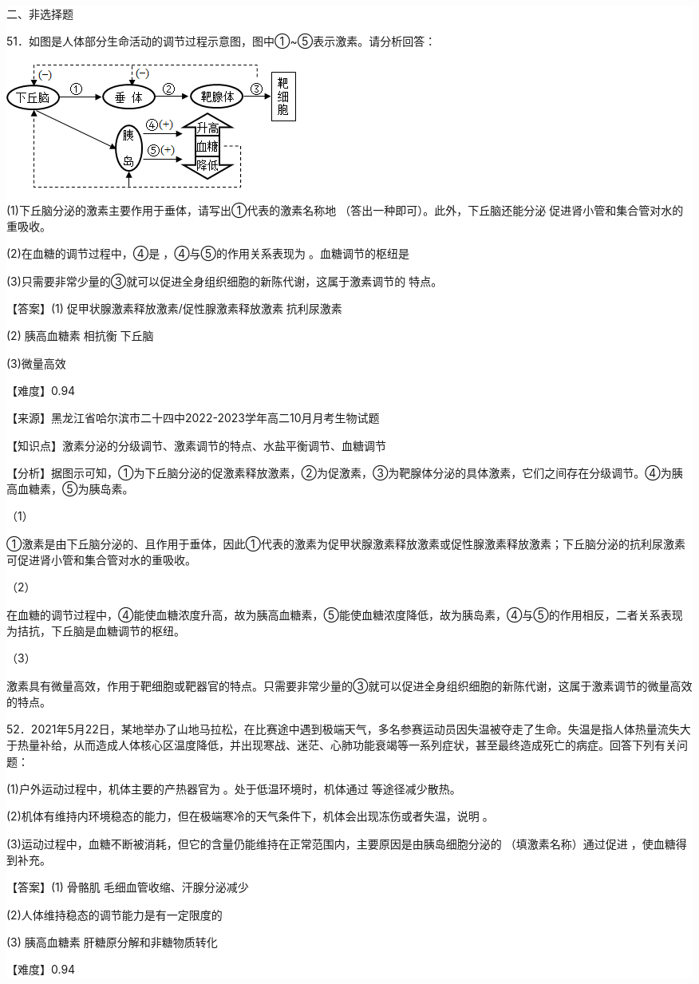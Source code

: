 
二、非选择题

51．如图是人体部分生命活动的调节过程示意图，图中①~⑤表示激素。请分析回答：

![Image](images_smart\image19.png)

(1)下丘脑分泌的激素主要作用于垂体，请写出①代表的激素名称地      （答出一种即可）。此外，下丘脑还能分泌       促进肾小管和集合管对水的重吸收。

(2)在血糖的调节过程中，④是        ，④与⑤的作用关系表现为      。血糖调节的枢纽是      

(3)只需要非常少量的③就可以促进全身组织细胞的新陈代谢，这属于激素调节的      特点。

【答案】(1)     促甲状腺激素释放激素/促性腺激素释放激素     抗利尿激素

(2)     胰高血糖素     相抗衡     下丘脑

(3)微量高效

【难度】0.94

【来源】黑龙江省哈尔滨市二十四中2022-2023学年高二10月月考生物试题

【知识点】激素分泌的分级调节、激素调节的特点、水盐平衡调节、血糖调节

【分析】据图示可知，①为下丘脑分泌的促激素释放激素，②为促激素，③为靶腺体分泌的具体激素，它们之间存在分级调节。④为胰高血糖素，⑤为胰岛素。

（1）

①激素是由下丘脑分泌的、且作用于垂体，因此①代表的激素为促甲状腺激素释放激素或促性腺激素释放激素；下丘脑分泌的抗利尿激素可促进肾小管和集合管对水的重吸收。

（2）

在血糖的调节过程中，④能使血糖浓度升高，故为胰高血糖素，⑤能使血糖浓度降低，故为胰岛素，④与⑤的作用相反，二者关系表现为拮抗，下丘脑是血糖调节的枢纽。

（3）

激素具有微量高效，作用于靶细胞或靶器官的特点。只需要非常少量的③就可以促进全身组织细胞的新陈代谢，这属于激素调节的微量高效的特点。

52．2021年5月22日，某地举办了山地马拉松，在比赛途中遇到极端天气，多名参赛运动员因失温被夺走了生命。失温是指人体热量流失大于热量补给，从而造成人体核心区温度降低，并出现寒战、迷茫、心肺功能衰竭等一系列症状，甚至最终造成死亡的病症。回答下列有关问题：

(1)户外运动过程中，机体主要的产热器官为     。处于低温环境时，机体通过     等途径减少散热。

(2)机体有维持内环境稳态的能力，但在极端寒冷的天气条件下，机体会出现冻伤或者失温，说明     。

(3)运动过程中，血糖不断被消耗，但它的含量仍能维持在正常范围内，主要原因是由胰岛细胞分泌的     （填激素名称）通过促进     ，使血糖得到补充。

【答案】(1)     骨骼肌     毛细血管收缩、汗腺分泌减少

(2)人体维持稳态的调节能力是有一定限度的

(3)     胰高血糖素     肝糖原分解和非糖物质转化

【难度】0.94
